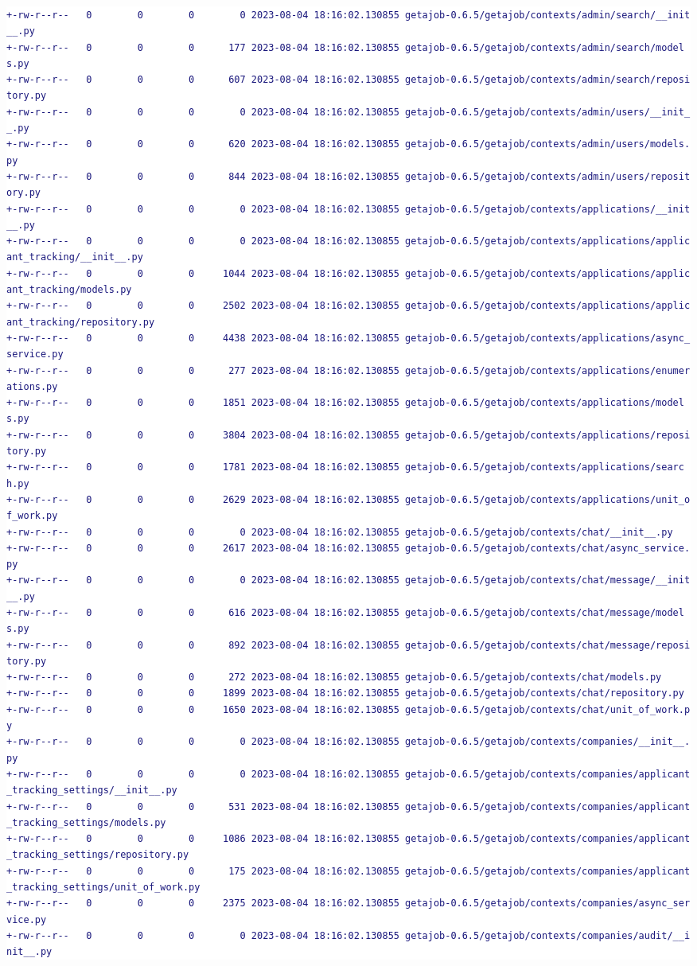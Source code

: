 ```diff
+-rw-r--r--   0        0        0        0 2023-08-04 18:16:02.130855 getajob-0.6.5/getajob/contexts/admin/search/__init__.py
+-rw-r--r--   0        0        0      177 2023-08-04 18:16:02.130855 getajob-0.6.5/getajob/contexts/admin/search/models.py
+-rw-r--r--   0        0        0      607 2023-08-04 18:16:02.130855 getajob-0.6.5/getajob/contexts/admin/search/repository.py
+-rw-r--r--   0        0        0        0 2023-08-04 18:16:02.130855 getajob-0.6.5/getajob/contexts/admin/users/__init__.py
+-rw-r--r--   0        0        0      620 2023-08-04 18:16:02.130855 getajob-0.6.5/getajob/contexts/admin/users/models.py
+-rw-r--r--   0        0        0      844 2023-08-04 18:16:02.130855 getajob-0.6.5/getajob/contexts/admin/users/repository.py
+-rw-r--r--   0        0        0        0 2023-08-04 18:16:02.130855 getajob-0.6.5/getajob/contexts/applications/__init__.py
+-rw-r--r--   0        0        0        0 2023-08-04 18:16:02.130855 getajob-0.6.5/getajob/contexts/applications/applicant_tracking/__init__.py
+-rw-r--r--   0        0        0     1044 2023-08-04 18:16:02.130855 getajob-0.6.5/getajob/contexts/applications/applicant_tracking/models.py
+-rw-r--r--   0        0        0     2502 2023-08-04 18:16:02.130855 getajob-0.6.5/getajob/contexts/applications/applicant_tracking/repository.py
+-rw-r--r--   0        0        0     4438 2023-08-04 18:16:02.130855 getajob-0.6.5/getajob/contexts/applications/async_service.py
+-rw-r--r--   0        0        0      277 2023-08-04 18:16:02.130855 getajob-0.6.5/getajob/contexts/applications/enumerations.py
+-rw-r--r--   0        0        0     1851 2023-08-04 18:16:02.130855 getajob-0.6.5/getajob/contexts/applications/models.py
+-rw-r--r--   0        0        0     3804 2023-08-04 18:16:02.130855 getajob-0.6.5/getajob/contexts/applications/repository.py
+-rw-r--r--   0        0        0     1781 2023-08-04 18:16:02.130855 getajob-0.6.5/getajob/contexts/applications/search.py
+-rw-r--r--   0        0        0     2629 2023-08-04 18:16:02.130855 getajob-0.6.5/getajob/contexts/applications/unit_of_work.py
+-rw-r--r--   0        0        0        0 2023-08-04 18:16:02.130855 getajob-0.6.5/getajob/contexts/chat/__init__.py
+-rw-r--r--   0        0        0     2617 2023-08-04 18:16:02.130855 getajob-0.6.5/getajob/contexts/chat/async_service.py
+-rw-r--r--   0        0        0        0 2023-08-04 18:16:02.130855 getajob-0.6.5/getajob/contexts/chat/message/__init__.py
+-rw-r--r--   0        0        0      616 2023-08-04 18:16:02.130855 getajob-0.6.5/getajob/contexts/chat/message/models.py
+-rw-r--r--   0        0        0      892 2023-08-04 18:16:02.130855 getajob-0.6.5/getajob/contexts/chat/message/repository.py
+-rw-r--r--   0        0        0      272 2023-08-04 18:16:02.130855 getajob-0.6.5/getajob/contexts/chat/models.py
+-rw-r--r--   0        0        0     1899 2023-08-04 18:16:02.130855 getajob-0.6.5/getajob/contexts/chat/repository.py
+-rw-r--r--   0        0        0     1650 2023-08-04 18:16:02.130855 getajob-0.6.5/getajob/contexts/chat/unit_of_work.py
+-rw-r--r--   0        0        0        0 2023-08-04 18:16:02.130855 getajob-0.6.5/getajob/contexts/companies/__init__.py
+-rw-r--r--   0        0        0        0 2023-08-04 18:16:02.130855 getajob-0.6.5/getajob/contexts/companies/applicant_tracking_settings/__init__.py
+-rw-r--r--   0        0        0      531 2023-08-04 18:16:02.130855 getajob-0.6.5/getajob/contexts/companies/applicant_tracking_settings/models.py
+-rw-r--r--   0        0        0     1086 2023-08-04 18:16:02.130855 getajob-0.6.5/getajob/contexts/companies/applicant_tracking_settings/repository.py
+-rw-r--r--   0        0        0      175 2023-08-04 18:16:02.130855 getajob-0.6.5/getajob/contexts/companies/applicant_tracking_settings/unit_of_work.py
+-rw-r--r--   0        0        0     2375 2023-08-04 18:16:02.130855 getajob-0.6.5/getajob/contexts/companies/async_service.py
+-rw-r--r--   0        0        0        0 2023-08-04 18:16:02.130855 getajob-0.6.5/getajob/contexts/companies/audit/__init__.py
```